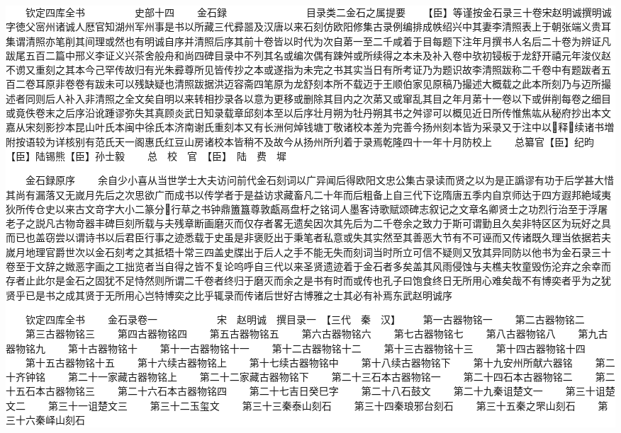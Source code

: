 　　钦定四库全书　　　　　史部十四
　　金石録　　　　　　　　目录类二金石之属提要
　　【臣】等谨按金石录三十卷宋赵明诚撰明诚字徳父宻州诸诚人厯官知湖州军州事是书以所藏三代彛噐及汉唐以来石刻仿欧阳修集古录例编排成帙绍兴中其妻李清照表上于朝张端义贵耳集谓清照亦笔削其间理或然也有明诚自序并清照后序其前十卷皆以时代为次自苐一至二千咸着于目每题下注年月撰书人名后二十卷为辨证凡跋尾五百二篇中邢义李证义兴茶舍般舟和尚四碑目录中不列其名或编次偶有踈舛或所续得之本未及补入卷中欤初锓板于龙舒开禧元年浚仪赵不谫又重刻之其本今己罕传故归有光朱彛尊所见皆传抄之本或遂指为未完之书其实当日有所考证乃为题识故李清照跋称二千卷中有题跋者五百二卷耳原非卷卷有跋未可以残缺疑也清照跋据洪迈容斋四笔原为龙舒刻本所不载迈于王顺伯家见原稿乃撮述大概载之此本所刻乃与迈所撮述者同则后人补入非清照之全文矣自明以来转相抄录各以意为更移或删除其目内之次苐又或窜乱其目之年月苐十一卷以下或倂削每卷之细目或竟佚卷末之后序沿讹踵谬弥失其真顾炎武日知录载章邱刻本至以后序壮月朔为牡丹朔其书之舛谬可以概见近日所传惟焦竑从秘府抄出本文嘉从宋刻影抄本昆山叶氏本闽中徐氏本济南谢氏重刻本又有长洲何焯钱塘丁敬诸校本差为完善今扬州刻本皆为采录又于注中以释续诸书増附按语较为详核别有范氏天一阁惠氏红豆山房诸校本皆稍不及故今从扬州所刋着于录焉乾隆四十一年十月防校上
　　总纂官【臣】纪昀【臣】陆锡熊【臣】孙士毅
　　总　校　官　【臣】　陆　费　墀










　　金石録原序
　　余自少小喜从当世学士大夫访问前代金石刻词以广异闻后得欧阳文忠公集古录读而贤之以为是正譌谬有功于后学甚大惜其尚有漏落又无嵗月先后之次思欲广而成书以传学者于是益访求藏畜凡二十年而后粗备上自三代下讫隋唐五季内自京师达于四方遐邦絶域夷狄所传仓史以来古文竒字大小二篆分行草之书钟鼎簠簋尊敦甗鬲盘杅之铭词人墨客诗歌赋颂碑志叙记之文章名卿贤士之功烈行治至于浮屠老子之説凡古物竒器丰碑巨刻所载与夫残章断画磨灭而仅存者畧无遗矣因次其先后为二千卷余之致力于斯可谓勤且久矣非特区区为玩好之具而已也盖窃尝以谓诗书以后君臣行事之迹悉载于史虽是非褒贬出于秉笔者私意或失其实然至其善恶大节有不可诬而又传诸既久理当依据若夫嵗月地理官爵世次以金石刻考之其抵牾十常三四盖史牒出于后人之手不能无失而刻词当时所立可信不疑则又攷其异同防以他书为金石录三十卷至于文辞之媺恶字画之工拙览者当自得之皆不复论呜呼自三代以来圣贤遗迹着于金石者多矣盖其风雨侵蚀与夫樵夫牧童毁伤沦弃之余幸而存者止此尔是金石之固犹不足恃然则所谓二千卷者终归于磨灭而余之是书有时而或传也孔子曰饱食终日无所用心难矣哉不有博奕者乎为之犹贤乎已是书之成其贤于无所用心岂特博奕之比乎辄录而传诸后世好古博雅之士其必有补焉东武赵明诚序






　　钦定四库全书
　　金石录卷一　　　　　　宋　赵明诚　撰目录一　【三代　秦　汉】
　　第一古器物铭一
　　第二古器物铭二
　　第三古器物铭三
　　第四古器物铭四
　　第五古器物铭五
　　第六古器物铭六
　　第七古器物铭七
　　第八古器物铭八
　　第九古器物铭九
　　第十古器物铭十
　　第十一古器物铭十一
　　第十二古器物铭十二
　　第十三古器物铭十三
　　第十四古器物铭十四
　　第十五古器物铭十五
　　第十六续古器物铭上
　　第十七续古器物铭中
　　第十八续古器物铭下
　　第十九安州所献六器铭
　　第二十齐钟铭
　　第二十一家藏古器物铭上
　　第二十二家藏古器物铭下
　　第二十三石本古器物铭一
　　第二十四石本古器物铭二
　　第二十五石本古器物铭三
　　第二十六石本古器物铭四
　　第二十七吉日癸巳字
　　第二十八石鼓文
　　第二十九秦诅楚文一
　　第三十诅楚文二
　　第三十一诅楚文三
　　第三十二玉玺文
　　第三十三秦泰山刻石
　　第三十四秦琅邪台刻石
　　第三十五秦之罘山刻石
　　第三十六秦峄山刻石